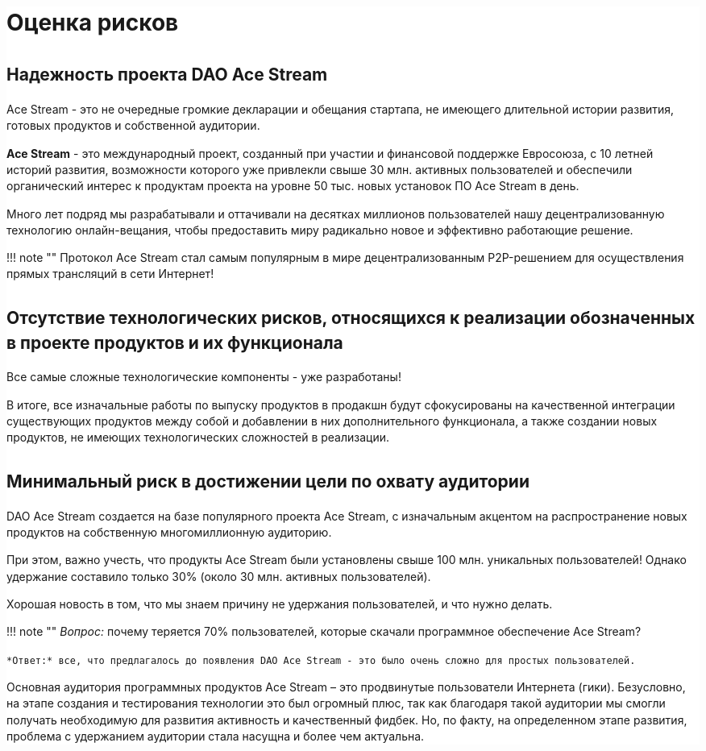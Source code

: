 # Оценка рисков


## Надежность проекта DAO Ace Stream

Ace Stream - это не очередные громкие декларации и обещания стартапа, не имеющего длительной истории развития, готовых продуктов и собственной аудитории.

**Ace Stream** - это международный проект, созданный при участии и финансовой поддержке Евросоюза, с 10 летней историй развития, возможности которого уже привлекли свыше 30 млн. активных пользователей и обеспечили органический интерес к продуктам проекта на уровне 50 тыс. новых установок ПО Ace Stream в день.

Много лет подряд мы разрабатывали и оттачивали на десятках миллионов пользователей нашу децентрализованную технологию онлайн-вещания, чтобы предоставить миру радикально новое и эффективно работающие решение.


!!! note ""
    Протокол Ace Stream стал самым популярным в мире децентрализованным P2P-решением для осуществления прямых трансляций в сети Интернет!


## Отсутствие технологических рисков, относящихся к реализации обозначенных в проекте продуктов и их функционала

Все самые сложные технологические компоненты - уже разработаны!

В итоге, все изначальные работы по выпуску продуктов в продакшн будут сфокусированы на качественной интеграции существующих продуктов между собой и добавлении в них дополнительного функционала, а также создании новых продуктов, не имеющих технологических сложностей в реализации.


## Минимальный риск в достижении цели по охвату аудитории

DAO Ace Stream создается на базе популярного проекта Ace Stream, с изначальным акцентом на распространение новых продуктов на собственную многомиллионную аудиторию.

При этом, важно учесть, что продукты Ace Stream были установлены свыше 100 млн. уникальных пользователей! Однако удержание составило только 30% (около 30 млн. активных пользователей).

Хорошая новость в том, что мы знаем причину не удержания пользователей, и что нужно делать.


!!! note ""
    *Вопрос:* почему теряется 70% пользователей, которые скачали программное обеспечение Ace Stream?

    *Ответ:* все, что предлагалось до появления DAO Ace Stream - это было очень сложно для простых пользователей.

Основная аудитория программных продуктов Ace Stream – это продвинутые пользователи Интернета (гики). Безусловно, на этапе создания и тестирования технологии это был огромный плюс, так как благодаря такой аудитории мы смогли получать необходимую для развития активность и качественный фидбек. Но, по факту, на определенном этапе развития, проблема с удержанием аудитории стала насущна и более чем актуальна.
